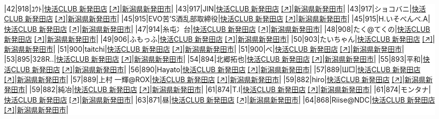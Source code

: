 |42|918|<span class="rank-name-dl">ﾕｳﾄ</span>|<a href="/darts/rank/shops/bb0971ce1f59c467774c926eb736cb5a.html">快活CLUB 新発田店</a> <a href="https://search.dartslive.com/jp/shop/bb0971ce1f59c467774c926eb736cb5a">[↗]</a>|<a href="/darts/rank/新潟県/新発田市">新潟県新発田市</a>|
|43|917|<span class="rank-name-pd">JIN</span>|<a href="/darts/rank/shops/10693.html">快活CLUB 新発田店</a> <a href="https://vs.phoenixdarts.com/jp/shop/shopDetailInfo/s_10693?s_seq=10693">[↗]</a>|<a href="/darts/rank/新潟県/新発田市">新潟県新発田市</a>|
|43|917|<span class="rank-name-dl">ショコバニ</span>|<a href="/darts/rank/shops/bb0971ce1f59c467774c926eb736cb5a.html">快活CLUB 新発田店</a> <a href="https://search.dartslive.com/jp/shop/bb0971ce1f59c467774c926eb736cb5a">[↗]</a>|<a href="/darts/rank/新潟県/新発田市">新潟県新発田市</a>|
|45|915|<span class="rank-name-pd">EVO苦’S酒乱部取締役</span>|<a href="/darts/rank/shops/10693.html">快活CLUB 新発田店</a> <a href="https://vs.phoenixdarts.com/jp/shop/shopDetailInfo/s_10693?s_seq=10693">[↗]</a>|<a href="/darts/rank/新潟県/新発田市">新潟県新発田市</a>|
|45|915|<span class="rank-name-pd">H.いそべんべ.A</span>|<a href="/darts/rank/shops/10693.html">快活CLUB 新発田店</a> <a href="https://vs.phoenixdarts.com/jp/shop/shopDetailInfo/s_10693?s_seq=10693">[↗]</a>|<a href="/darts/rank/新潟県/新発田市">新潟県新発田市</a>|
|47|914|<span class="rank-name-dl">糸屯冫台</span>|<a href="/darts/rank/shops/bb0971ce1f59c467774c926eb736cb5a.html">快活CLUB 新発田店</a> <a href="https://search.dartslive.com/jp/shop/bb0971ce1f59c467774c926eb736cb5a">[↗]</a>|<a href="/darts/rank/新潟県/新発田市">新潟県新発田市</a>|
|48|908|<span class="rank-name-pd">たく@てくの</span>|<a href="/darts/rank/shops/10693.html">快活CLUB 新発田店</a> <a href="https://vs.phoenixdarts.com/jp/shop/shopDetailInfo/s_10693?s_seq=10693">[↗]</a>|<a href="/darts/rank/新潟県/新発田市">新潟県新発田市</a>|
|49|906|<span class="rank-name-dl">ふもっふ</span>|<a href="/darts/rank/shops/bb0971ce1f59c467774c926eb736cb5a.html">快活CLUB 新発田店</a> <a href="https://search.dartslive.com/jp/shop/bb0971ce1f59c467774c926eb736cb5a">[↗]</a>|<a href="/darts/rank/新潟県/新発田市">新潟県新発田市</a>|
|50|903|<span class="rank-name-pd">たいちゃん</span>|<a href="/darts/rank/shops/10693.html">快活CLUB 新発田店</a> <a href="https://vs.phoenixdarts.com/jp/shop/shopDetailInfo/s_10693?s_seq=10693">[↗]</a>|<a href="/darts/rank/新潟県/新発田市">新潟県新発田市</a>|
|51|900|<span class="rank-name-dl">taitchi</span>|<a href="/darts/rank/shops/bb0971ce1f59c467774c926eb736cb5a.html">快活CLUB 新発田店</a> <a href="https://search.dartslive.com/jp/shop/bb0971ce1f59c467774c926eb736cb5a">[↗]</a>|<a href="/darts/rank/新潟県/新発田市">新潟県新発田市</a>|
|51|900|<span class="rank-name-dl">べ</span>|<a href="/darts/rank/shops/bb0971ce1f59c467774c926eb736cb5a.html">快活CLUB 新発田店</a> <a href="https://search.dartslive.com/jp/shop/bb0971ce1f59c467774c926eb736cb5a">[↗]</a>|<a href="/darts/rank/新潟県/新発田市">新潟県新発田市</a>|
|53|895|<span class="rank-name-dl">328R..</span>|<a href="/darts/rank/shops/bb0971ce1f59c467774c926eb736cb5a.html">快活CLUB 新発田店</a> <a href="https://search.dartslive.com/jp/shop/bb0971ce1f59c467774c926eb736cb5a">[↗]</a>|<a href="/darts/rank/新潟県/新発田市">新潟県新発田市</a>|
|54|894|<span class="rank-name-dl">北郷拓也</span>|<a href="/darts/rank/shops/bb0971ce1f59c467774c926eb736cb5a.html">快活CLUB 新発田店</a> <a href="https://search.dartslive.com/jp/shop/bb0971ce1f59c467774c926eb736cb5a">[↗]</a>|<a href="/darts/rank/新潟県/新発田市">新潟県新発田市</a>|
|55|893|<span class="rank-name-dl">平和</span>|<a href="/darts/rank/shops/bb0971ce1f59c467774c926eb736cb5a.html">快活CLUB 新発田店</a> <a href="https://search.dartslive.com/jp/shop/bb0971ce1f59c467774c926eb736cb5a">[↗]</a>|<a href="/darts/rank/新潟県/新発田市">新潟県新発田市</a>|
|56|890|<span class="rank-name-pd">Hayato</span>|<a href="/darts/rank/shops/10693.html">快活CLUB 新発田店</a> <a href="https://vs.phoenixdarts.com/jp/shop/shopDetailInfo/s_10693?s_seq=10693">[↗]</a>|<a href="/darts/rank/新潟県/新発田市">新潟県新発田市</a>|
|57|889|<span class="rank-name-dl">Ш□</span>|<a href="/darts/rank/shops/bb0971ce1f59c467774c926eb736cb5a.html">快活CLUB 新発田店</a> <a href="https://search.dartslive.com/jp/shop/bb0971ce1f59c467774c926eb736cb5a">[↗]</a>|<a href="/darts/rank/新潟県/新発田市">新潟県新発田市</a>|
|57|889|<span class="rank-name-dl">上村 一輝@ROX</span>|<a href="/darts/rank/shops/bb0971ce1f59c467774c926eb736cb5a.html">快活CLUB 新発田店</a> <a href="https://search.dartslive.com/jp/shop/bb0971ce1f59c467774c926eb736cb5a">[↗]</a>|<a href="/darts/rank/新潟県/新発田市">新潟県新発田市</a>|
|59|882|<span class="rank-name-pd">hiro</span>|<a href="/darts/rank/shops/10693.html">快活CLUB 新発田店</a> <a href="https://vs.phoenixdarts.com/jp/shop/shopDetailInfo/s_10693?s_seq=10693">[↗]</a>|<a href="/darts/rank/新潟県/新発田市">新潟県新発田市</a>|
|59|882|<span class="rank-name-dl">純冶</span>|<a href="/darts/rank/shops/bb0971ce1f59c467774c926eb736cb5a.html">快活CLUB 新発田店</a> <a href="https://search.dartslive.com/jp/shop/bb0971ce1f59c467774c926eb736cb5a">[↗]</a>|<a href="/darts/rank/新潟県/新発田市">新潟県新発田市</a>|
|61|874|<span class="rank-name-pd">T.I</span>|<a href="/darts/rank/shops/10693.html">快活CLUB 新発田店</a> <a href="https://vs.phoenixdarts.com/jp/shop/shopDetailInfo/s_10693?s_seq=10693">[↗]</a>|<a href="/darts/rank/新潟県/新発田市">新潟県新発田市</a>|
|61|874|<span class="rank-name-pd">モンタナ</span>|<a href="/darts/rank/shops/10693.html">快活CLUB 新発田店</a> <a href="https://vs.phoenixdarts.com/jp/shop/shopDetailInfo/s_10693?s_seq=10693">[↗]</a>|<a href="/darts/rank/新潟県/新発田市">新潟県新発田市</a>|
|63|871|<span class="rank-name-dl">昼</span>|<a href="/darts/rank/shops/bb0971ce1f59c467774c926eb736cb5a.html">快活CLUB 新発田店</a> <a href="https://search.dartslive.com/jp/shop/bb0971ce1f59c467774c926eb736cb5a">[↗]</a>|<a href="/darts/rank/新潟県/新発田市">新潟県新発田市</a>|
|64|868|<span class="rank-name-dl">Riise@NDC</span>|<a href="/darts/rank/shops/bb0971ce1f59c467774c926eb736cb5a.html">快活CLUB 新発田店</a> <a href="https://search.dartslive.com/jp/shop/bb0971ce1f59c467774c926eb736cb5a">[↗]</a>|<a href="/darts/rank/新潟県/新発田市">新潟県新発田市</a>|